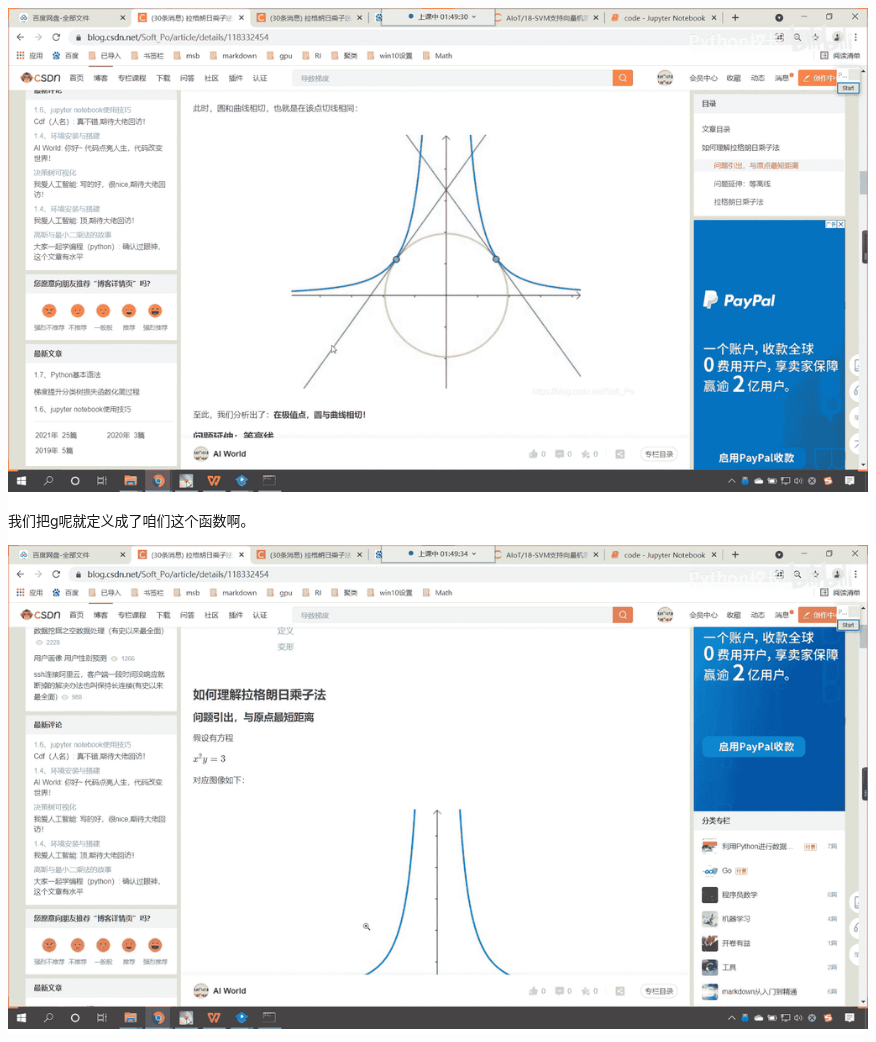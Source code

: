 

![](img/eb6c61ae90704a619cbb914724478483_9.png)

我们把g呢就定义成了咱们这个函数啊。

![](img/eb6c61ae90704a619cbb914724478483_11.png)
